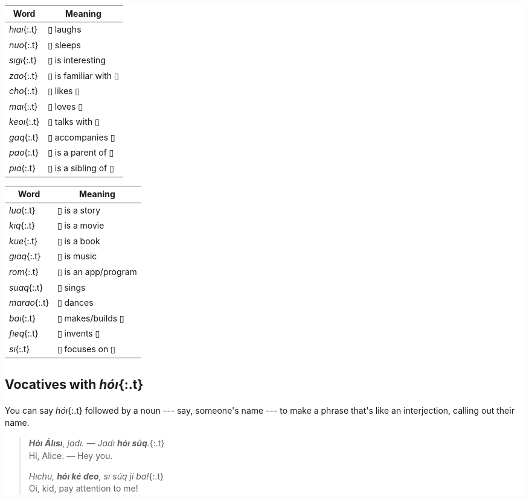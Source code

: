 </div>

<div class="side-by-side" markdown="1">

| Word | Meaning |
| --- | --- |
| _hıaı_{:.t} | ▯ laughs |
| _nuo_{:.t} | ▯ sleeps |
| _sıgı_{:.t} | ▯ is interesting |
| _zao_{:.t} | ▯ is familiar with ▯ |
| _cho_{:.t} | ▯ likes ▯ |
| _maı_{:.t} | ▯ loves ▯ |
| _keoı_{:.t} | ▯ talks with ▯ |
| _gaq_{:.t} | ▯ accompanies ▯ |
| _pao_{:.t} | ▯ is a parent of ▯ |
| _pıa_{:.t} | ▯ is a sibling of ▯ |

| Word | Meaning |
| --- | --- |
| _lua_{:.t} | ▯ is a story |
| _kıq_{:.t} | ▯ is a movie |
| _kue_{:.t} | ▯ is a book |
| _gıaq_{:.t} | ▯ is music |
| _rom_{:.t} | ▯ is an app/program |
| _suaq_{:.t} | ▯ sings |
| _marao_{:.t} | ▯ dances |
| _baı_{:.t} | ▯ makes/builds ▯ |
| _fıeq_{:.t} | ▯ invents ▯ |
| _sı_{:.t} | ▯ focuses on ▯ |

</div>

## Vocatives with _hóı_{:.t}

You can say _hóı_{:.t} followed by a noun --- say, someone's name --- to make a phrase that's like an interjection, calling out their name.

> _**Hóı Álısı**, jadı. — Jadı **hóı súq**._{:.t} \
> Hi, Alice. — Hey you.
>
> _Hıchu, **hóı ké deo**, sı súq jí ba!_{:.t} \
> Oi, kid, pay attention to me!
